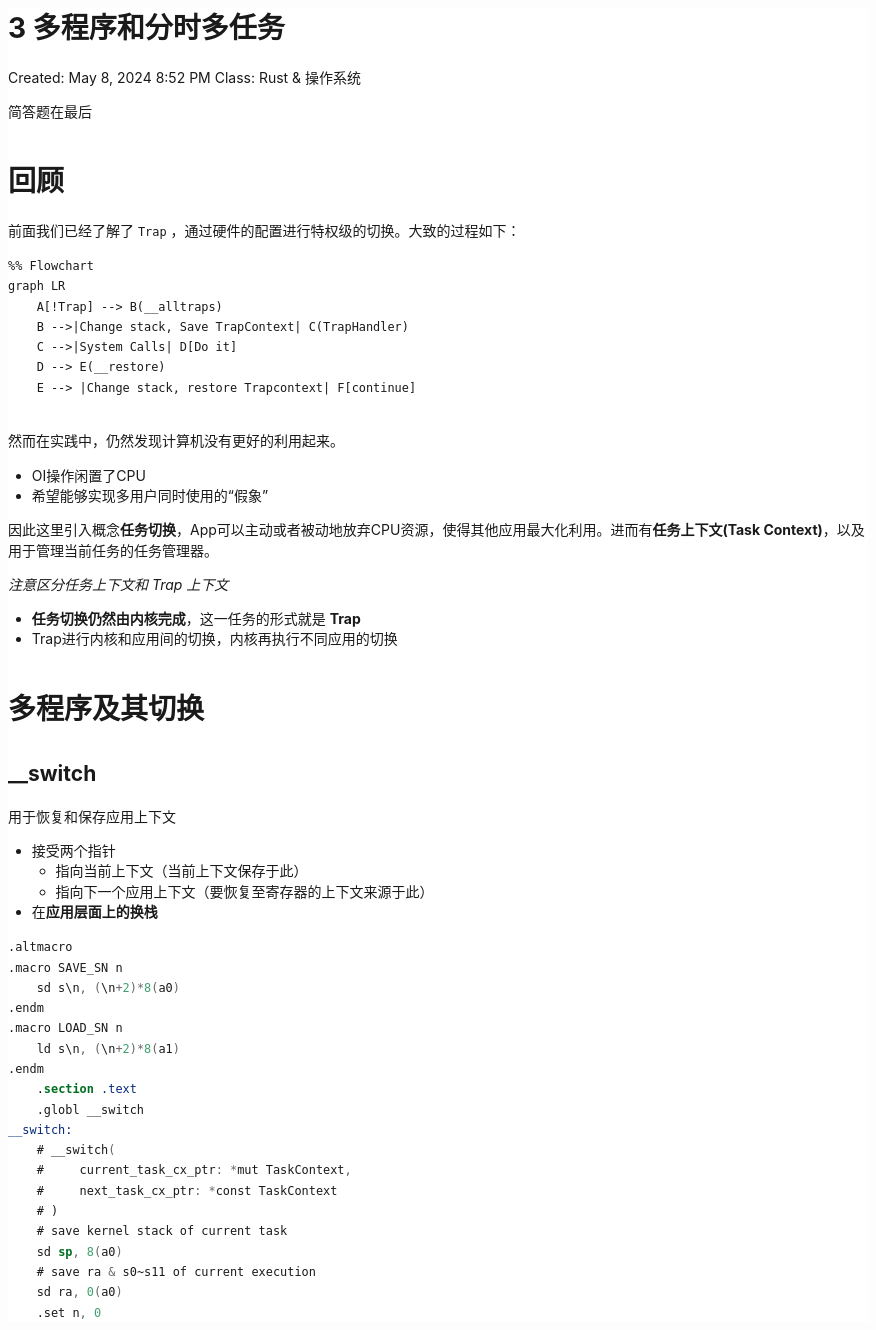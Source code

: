 # 3 多程序和分时多任务

Created: May 8, 2024 8:52 PM
Class: Rust & 操作系统

简答题在最后

# 回顾

前面我们已经了解了 `Trap` ，通过硬件的配置进行特权级的切换。大致的过程如下：

```mermaid
%% Flowchart
graph LR
    A[!Trap] --> B(__alltraps)
    B -->|Change stack, Save TrapContext| C(TrapHandler)
    C -->|System Calls| D[Do it]
    D --> E(__restore)
    E --> |Change stack, restore Trapcontext| F[continue]
    
```

然而在实践中，仍然发现计算机没有更好的利用起来。

- OI操作闲置了CPU
- 希望能够实现多用户同时使用的“假象”

因此这里引入概念**任务切换**，App可以主动或者被动地放弃CPU资源，使得其他应用最大化利用。进而有**任务上下文(Task Context)**，以及用于管理当前任务的任务管理器。

*注意区分任务上下文和 Trap 上下文*

- **任务切换仍然由内核完成**，这一任务的形式就是 **Trap**
- Trap进行内核和应用间的切换，内核再执行不同应用的切换

# 多程序及其切换

## __switch

用于恢复和保存应用上下文

- 接受两个指针
    - 指向当前上下文（当前上下文保存于此）
    - 指向下一个应用上下文（要恢复至寄存器的上下文来源于此）
- 在**应用层面上的换栈**

```nasm
.altmacro
.macro SAVE_SN n
    sd s\n, (\n+2)*8(a0)
.endm
.macro LOAD_SN n
    ld s\n, (\n+2)*8(a1)
.endm
    .section .text
    .globl __switch
__switch:
    # __switch(
    #     current_task_cx_ptr: *mut TaskContext,
    #     next_task_cx_ptr: *const TaskContext
    # )
    # save kernel stack of current task
    sd sp, 8(a0)
    # save ra & s0~s11 of current execution
    sd ra, 0(a0)
    .set n, 0
```